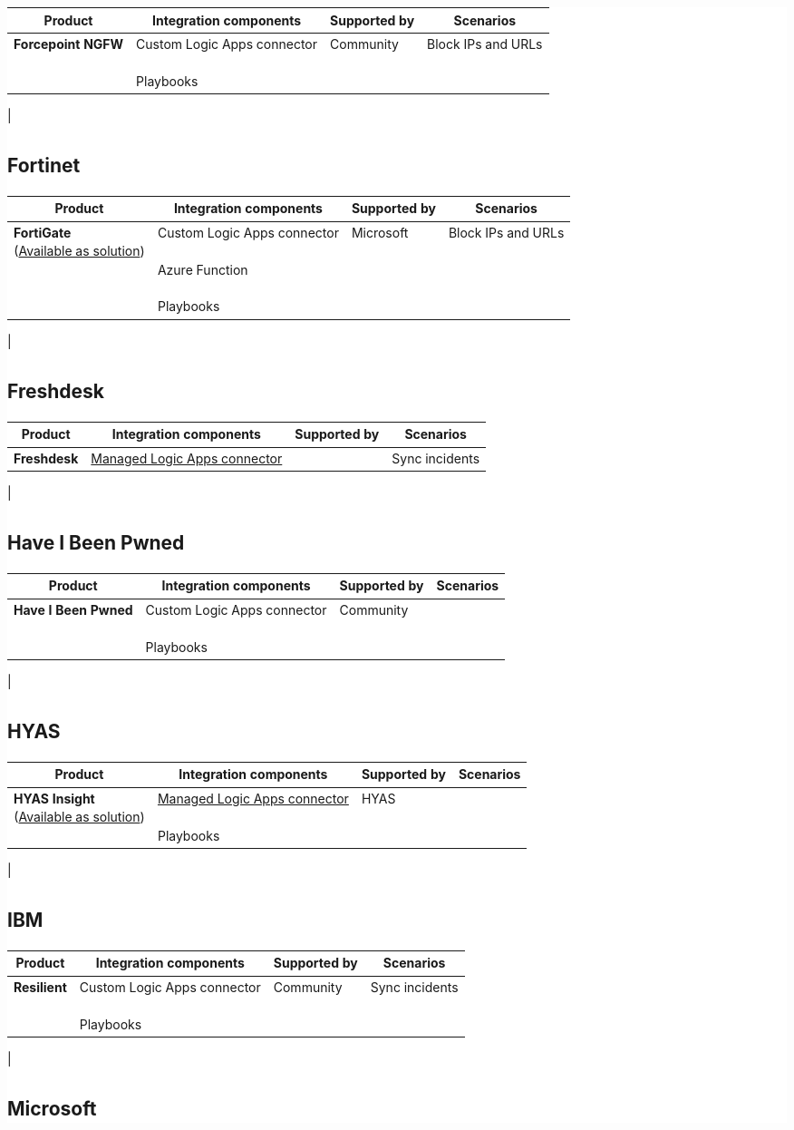 | Product | Integration components | Supported by | Scenarios |
| --- | --- | --- | --- |
| **Forcepoint NGFW** | Custom Logic Apps connector<br><br>Playbooks | Community | Block IPs and URLs |
|

## Fortinet

| Product | Integration components | Supported by | Scenarios |
| --- | --- | --- | --- |
| **FortiGate**<br>([Available as solution](sentinel-solutions-catalog.md#fortinet-fortigate)) | Custom Logic Apps connector<br><br>Azure Function<br><br>Playbooks | Microsoft | Block IPs and URLs |
|

## Freshdesk

| Product | Integration components | Supported by | Scenarios |
| --- | --- | --- | --- |
| **Freshdesk** | [Managed Logic Apps connector](/connectors/freshdesk/) |  | Sync incidents |
|


## Have I Been Pwned

| Product | Integration components | Supported by | Scenarios |
| --- | --- | --- | --- |
| **Have I Been Pwned** | Custom Logic Apps connector<br><br>Playbooks | Community |  |
|

## HYAS

| Product | Integration components | Supported by | Scenarios |
| --- | --- | --- | --- |
| **HYAS Insight**<br>([Available as solution](sentinel-solutions-catalog.md#hyas)) | [Managed Logic Apps connector](/connectors/hyasinsight/)<br><br>Playbooks | HYAS |  |
|

## IBM

| Product | Integration components | Supported by | Scenarios |
| --- | --- | --- | --- |
| **Resilient** | Custom Logic Apps connector<br><br>Playbooks | Community | Sync incidents |
|

## Microsoft
